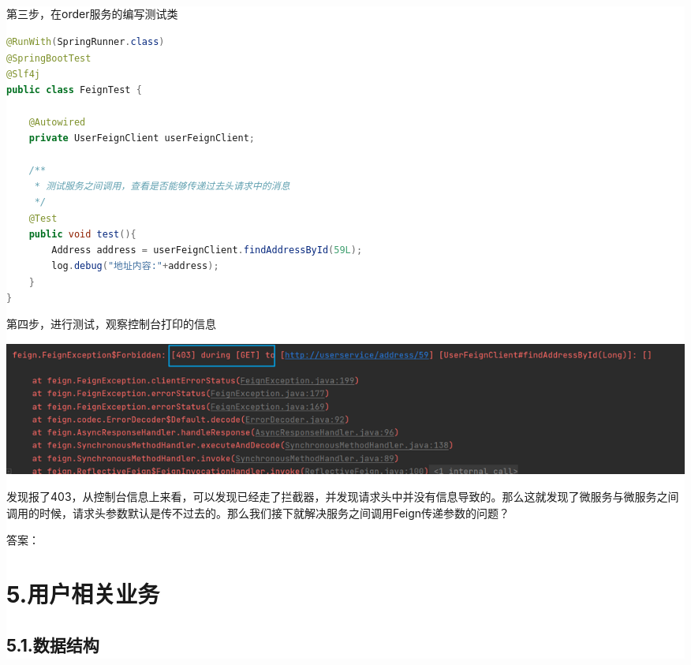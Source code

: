第三步，在order服务的编写测试类

```java
@RunWith(SpringRunner.class)
@SpringBootTest
@Slf4j
public class FeignTest {

    @Autowired
    private UserFeignClient userFeignClient;

    /**
     * 测试服务之间调用，查看是否能够传递过去头请求中的消息
     */
    @Test
    public void test(){
        Address address = userFeignClient.findAddressById(59L);
        log.debug("地址内容:"+address);
    }
}
```

第四步，进行测试，观察控制台打印的信息

![1654655345695](assets/1654655345695.png)

发现报了403，从控制台信息上来看，可以发现已经走了拦截器，并发现请求头中并没有信息导致的。那么这就发现了微服务与微服务之间调用的时候，请求头参数默认是传不过去的。那么我们接下就解决服务之间调用Feign传递参数的问题？



答案：













# 5.用户相关业务



## 5.1.数据结构

